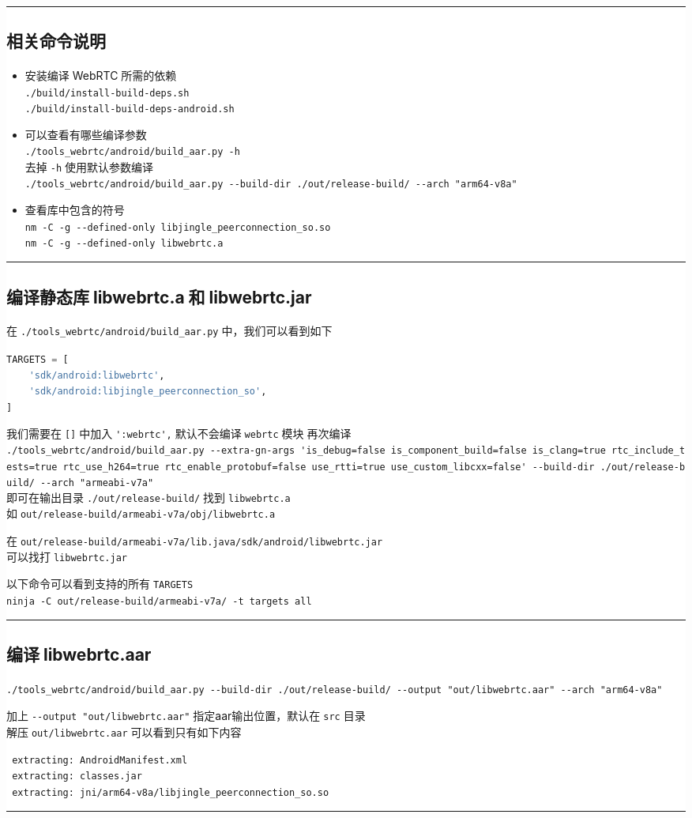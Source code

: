 ----

## 相关命令说明
- 安装编译 WebRTC 所需的依赖   
`./build/install-build-deps.sh`  
`./build/install-build-deps-android.sh`  

- 可以查看有哪些编译参数  
`./tools_webrtc/android/build_aar.py -h`  
去掉 `-h` 使用默认参数编译  
`./tools_webrtc/android/build_aar.py --build-dir ./out/release-build/ --arch "arm64-v8a"`  

- 查看库中包含的符号  
`nm -C -g --defined-only libjingle_peerconnection_so.so`  
`nm -C -g --defined-only libwebrtc.a`  



----
## 编译静态库 libwebrtc.a 和 libwebrtc.jar

在 `./tools_webrtc/android/build_aar.py` 中，我们可以看到如下
``` python
TARGETS = [
    'sdk/android:libwebrtc',
    'sdk/android:libjingle_peerconnection_so',
]
```
我们需要在 `[]` 中加入 `':webrtc',` 默认不会编译 `webrtc` 模块
再次编译   
`./tools_webrtc/android/build_aar.py --extra-gn-args 'is_debug=false is_component_build=false is_clang=true rtc_include_tests=true rtc_use_h264=true rtc_enable_protobuf=false use_rtti=true use_custom_libcxx=false' --build-dir ./out/release-build/ --arch "armeabi-v7a"`  
即可在输出目录 `./out/release-build/` 找到 `libwebrtc.a`   
如 `out/release-build/armeabi-v7a/obj/libwebrtc.a`

在 `out/release-build/armeabi-v7a/lib.java/sdk/android/libwebrtc.jar`  
可以找打 `libwebrtc.jar`  


以下命令可以看到支持的所有 `TARGETS`  
`ninja -C out/release-build/armeabi-v7a/ -t targets all`


----

## 编译 libwebrtc.aar

`./tools_webrtc/android/build_aar.py --build-dir ./out/release-build/ --output "out/libwebrtc.aar" --arch "arm64-v8a"`

加上 `--output "out/libwebrtc.aar"` 指定aar输出位置，默认在 `src` 目录    
解压 `out/libwebrtc.aar` 可以看到只有如下内容  
```
 extracting: AndroidManifest.xml     
 extracting: classes.jar             
 extracting: jni/arm64-v8a/libjingle_peerconnection_so.so
```

---